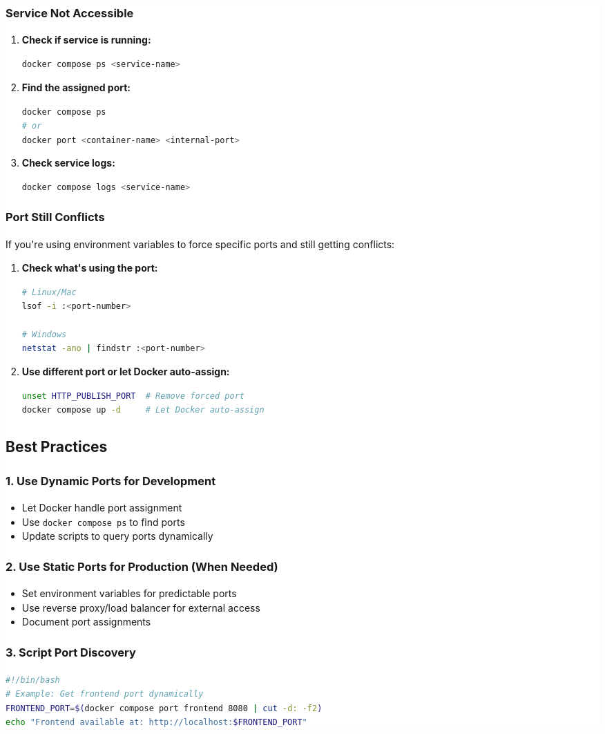 ### Service Not Accessible

1. **Check if service is running:**
   ```bash
   docker compose ps <service-name>
   ```

2. **Find the assigned port:**
   ```bash
   docker compose ps
   # or
   docker port <container-name> <internal-port>
   ```

3. **Check service logs:**
   ```bash
   docker compose logs <service-name>
   ```

### Port Still Conflicts

If you're using environment variables to force specific ports and still getting conflicts:

1. **Check what's using the port:**
   ```bash
   # Linux/Mac
   lsof -i :<port-number>
   
   # Windows
   netstat -ano | findstr :<port-number>
   ```

2. **Use different port or let Docker auto-assign:**
   ```bash
   unset HTTP_PUBLISH_PORT  # Remove forced port
   docker compose up -d     # Let Docker auto-assign
   ```

## Best Practices

### 1. **Use Dynamic Ports for Development**
- Let Docker handle port assignment
- Use `docker compose ps` to find ports
- Update scripts to query ports dynamically

### 2. **Use Static Ports for Production (When Needed)**
- Set environment variables for predictable ports
- Use reverse proxy/load balancer for external access
- Document port assignments

### 3. **Script Port Discovery**
```bash
#!/bin/bash
# Example: Get frontend port dynamically
FRONTEND_PORT=$(docker compose port frontend 8080 | cut -d: -f2)
echo "Frontend available at: http://localhost:$FRONTEND_PORT"
```
